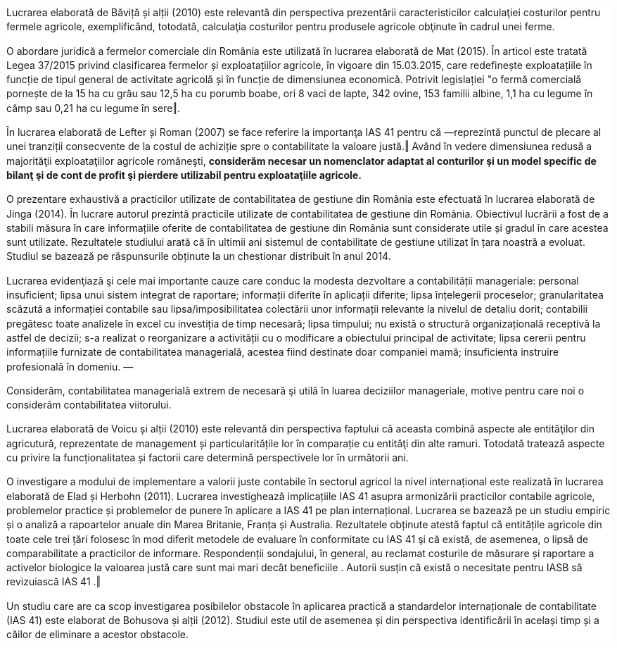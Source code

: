 Lucrarea elaborată de Băviță și alții (2010) este relevantă din perspectiva prezentării caracteristicilor calculaţiei costurilor pentru fermele agricole, exemplificând, totodată, calculaţia costurilor pentru produsele agricole obţinute în cadrul unei ferme.

O abordare juridică a fermelor comerciale din România este utilizată în lucrarea elaborată de Mat (2015). În articol este tratată Legea 37/2015 privind clasificarea fermelor și exploatațiilor agricole, în vigoare din 15.03.2015, care redefinește exploatațiile în funcție de tipul general de activitate agricolă și în funcție de dimensiunea economică. Potrivit legislației "o fermă comercială pornește de la 15 ha cu grâu sau 12,5 ha cu porumb boabe, ori 8 vaci de lapte, 342 ovine, 153 familii albine, 1,1 ha cu legume în câmp sau 0,21 ha cu legume în sere‖.

În lucrarea elaborată de Lefter și Roman (2007) se face referire la importanţa IAS 41 pentru că ―reprezintă punctul de plecare al unei tranziții consecvente de la costul de achiziție spre o contabilitate la valoare justă.‖ Având în vedere dimensiunea redusă a majorităţii exploataţiilor agricole româneşti, **considerăm necesar un nomenclator adaptat al conturilor şi un model specific de bilanţ şi de cont de profit şi pierdere utilizabil pentru exploataţiile agricole.**

O prezentare exhaustivă a practicilor utilizate de contabilitatea de gestiune din România este efectuată în lucrarea elaborată de Jinga (2014). În lucrare autorul prezintă practicile utilizate de contabilitatea de gestiune din România. Obiectivul lucrării a fost de a stabili măsura în care informațiile oferite de contabilitatea de gestiune din România sunt considerate utile și gradul în care acestea sunt utilizate. Rezultatele studiului arată că în ultimii ani sistemul de contabilitate de gestiune utilizat în țara noastră a evoluat. Studiul se bazează pe răspunsurile obținute la un chestionar distribuit în anul 2014.

Lucrarea evidenţiază şi cele mai importante cauze care conduc la modesta dezvoltare a contabilității manageriale: personal insuficient; lipsa unui sistem integrat de raportare; informații diferite în aplicații diferite; lipsa înțelegerii proceselor; granularitatea scăzută a informației contabile sau lipsa/imposibilitatea colectării unor informații relevante la nivelul de detaliu dorit; contabilii pregătesc toate analizele în excel cu investiția de timp necesară; lipsa timpului; nu există o structură organizațională receptivă la astfel de decizii; s-a realizat o reorganizare a activității cu o modificare a obiectului principal de activitate; lipsa cererii pentru informațiile furnizate de contabilitatea managerială, acestea fiind destinate doar companiei mamă; insuficienta instruire profesională în domeniu. ―

Considerăm, contabilitatea managerială extrem de necesară şi utilă în luarea deciziilor manageriale, motive pentru care noi o considerăm contabilitatea viitorului.

Lucrarea elaborată de Voicu și alții (2010) este relevantă din perspectiva faptului că aceasta combină aspecte ale entităţilor din agricutură, reprezentate de management și particularitățile lor în comparație cu entităţi din alte ramuri. Totodată tratează aspecte cu privire la funcționalitatea și factorii care determină perspectivele lor în următorii ani.

O investigare a modului de implementare a valorii juste contabile în sectorul agricol la nivel internațional este realizată în lucrarea elaborată de Elad și Herbohn (2011). Lucrarea investighează implicațiile IAS 41 asupra armonizării practicilor contabile agricole, problemelor practice și problemelor de punere în aplicare a IAS 41 pe plan internațional. Lucrarea se bazează pe un studiu empiric și o analiză a rapoartelor anuale din Marea Britanie, Franța și Australia. Rezultatele obținute atestă faptul că entitățile agricole din toate cele trei țări folosesc în mod diferit metodele de evaluare în conformitate cu IAS 41 şi că există, de asemenea, o lipsă de comparabilitate a practicilor de informare. Respondenții sondajului, în general, au reclamat costurile de măsurare și raportare a activelor biologice la valoarea justă care sunt mai mari decât beneficiile . Autorii susțin că există o necesitate pentru IASB să revizuiască IAS 41 .‖

Un studiu care are ca scop investigarea posibilelor obstacole în aplicarea practică a standardelor internaționale de contabilitate (IAS 41) este elaborat de Bohusova și alții (2012). Studiul este util de asemenea și din perspectiva identificării în același timp și a căilor de eliminare a acestor obstacole.
